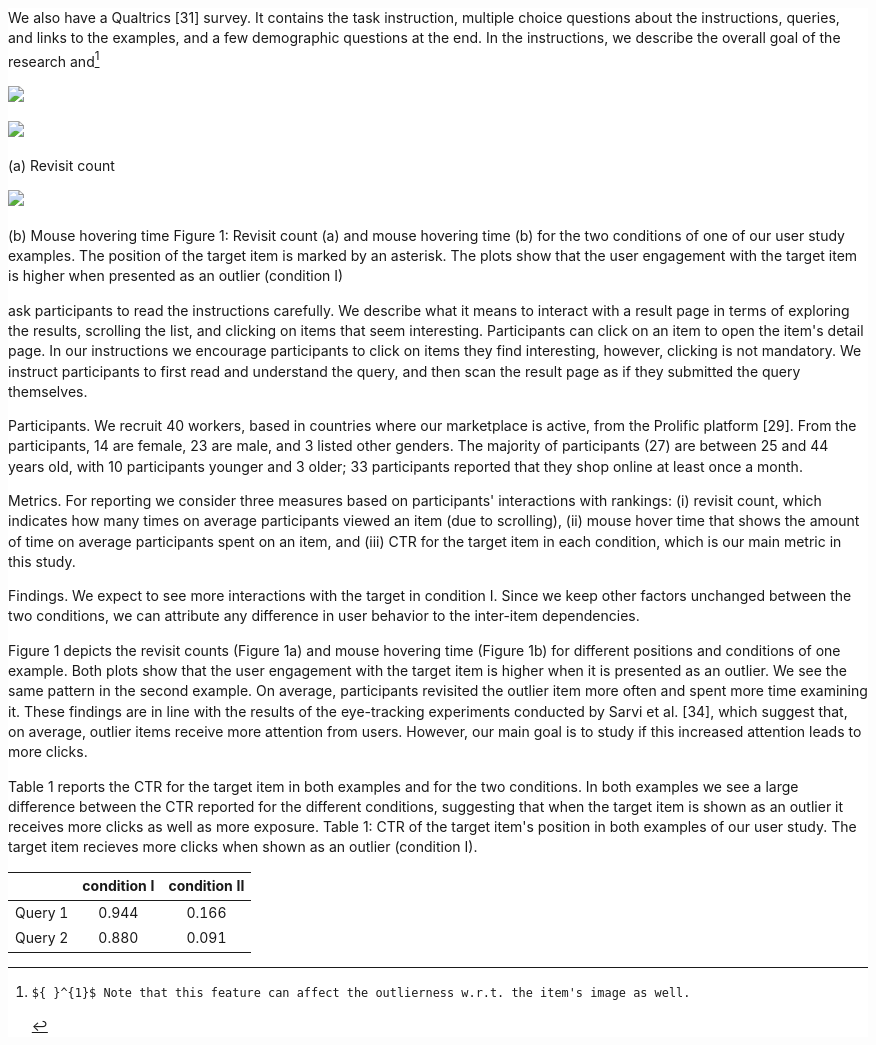 We also have a Qualtrics [31] survey. It contains the task instruction, multiple choice questions about the instructions, queries, and links to the examples, and a few demographic questions at the end. In the instructions, we describe the overall goal of the research and[^1]

![](https://cdn.mathpix.com/cropped/2024_06_04_bb4bb20539c55d5119feg-03.jpg?height=423&width=864&top_left_y=309&top_left_x=175)

![](https://cdn.mathpix.com/cropped/2024_06_04_bb4bb20539c55d5119feg-03.jpg?height=347&width=420&top_left_y=325&top_left_x=188)

(a) Revisit count

![](https://cdn.mathpix.com/cropped/2024_06_04_bb4bb20539c55d5119feg-03.jpg?height=350&width=434&top_left_y=324&top_left_x=604)

(b) Mouse hovering time
Figure 1: Revisit count (a) and mouse hovering time (b) for the two conditions of one of our user study examples. The position of the target item is marked by an asterisk. The plots show that the user engagement with the target item is higher when presented as an outlier (condition I)

ask participants to read the instructions carefully. We describe what it means to interact with a result page in terms of exploring the results, scrolling the list, and clicking on items that seem interesting. Participants can click on an item to open the item's detail page. In our instructions we encourage participants to click on items they find interesting, however, clicking is not mandatory. We instruct participants to first read and understand the query, and then scan the result page as if they submitted the query themselves.

Participants. We recruit 40 workers, based in countries where our marketplace is active, from the Prolific platform [29]. From the participants, 14 are female, 23 are male, and 3 listed other genders. The majority of participants (27) are between 25 and 44 years old, with 10 participants younger and 3 older; 33 participants reported that they shop online at least once a month.

Metrics. For reporting we consider three measures based on participants' interactions with rankings: (i) revisit count, which indicates how many times on average participants viewed an item (due to scrolling), (ii) mouse hover time that shows the amount of time on average participants spent on an item, and (iii) CTR for the target item in each condition, which is our main metric in this study.

Findings. We expect to see more interactions with the target in condition I. Since we keep other factors unchanged between the two conditions, we can attribute any difference in user behavior to the inter-item dependencies.

Figure 1 depicts the revisit counts (Figure 1a) and mouse hovering time (Figure 1b) for different positions and conditions of one example. Both plots show that the user engagement with the target item is higher when it is presented as an outlier. We see the same pattern in the second example. On average, participants revisited the outlier item more often and spent more time examining it. These findings are in line with the results of the eye-tracking experiments conducted by Sarvi et al. [34], which suggest that, on average, outlier items receive more attention from users. However, our main goal is to study if this increased attention leads to more clicks.

Table 1 reports the CTR for the target item in both examples and for the two conditions. In both examples we see a large difference between the CTR reported for the different conditions, suggesting that when the target item is shown as an outlier it receives more clicks as well as more exposure.
Table 1: CTR of the target item's position in both examples of our user study. The target item recieves more clicks when shown as an outlier (condition I).

|  | condition I | condition II |
| :--- | :---: | :---: |
| Query 1 | 0.944 | 0.166 |
| Query 2 | 0.880 | 0.091 |


[^0]:    Permission to make digital or hard copies of part or all of this work for personal or classroom use is granted without fee provided that copies are not made or distributed for profit or commercial advantage and that copies bear this notice and the full citation on the first page. Copyrights for third-party components of this work must be honored. For all other uses, contact the owner/author(s).
[^1]:    ${ }^{1}$ Note that this feature can affect the outlierness w.r.t. the item's image as well.
[^2]:    ${ }^{3}$ Note that the reported values in this section are calculated based on filtered subsets of search logs, therefore, they are not representative of the true statistics of the data.
[^3]:    ${ }^{4}$ We use allRank implementation for our LTR [28].